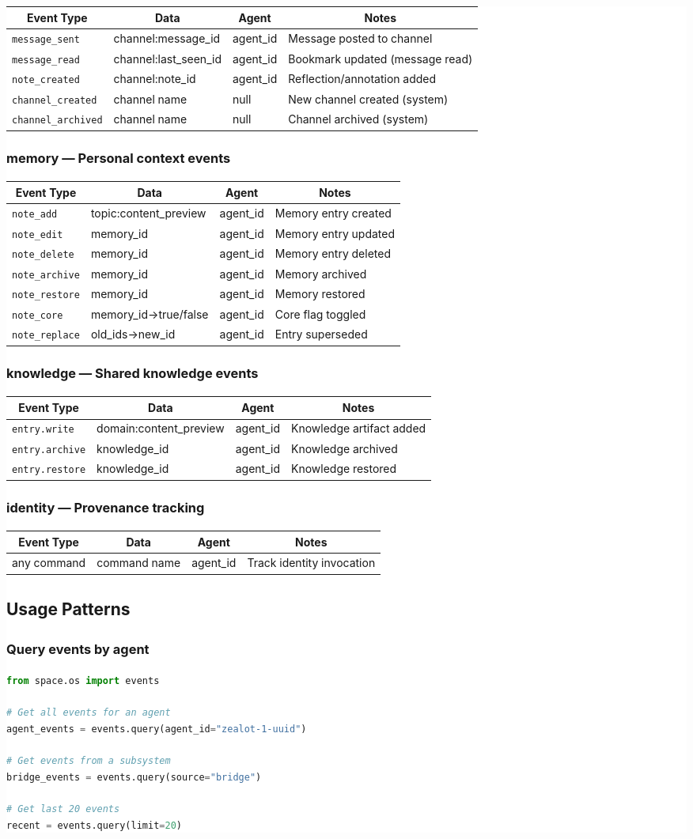 | Event Type | Data | Agent | Notes |
|-----------|------|-------|-------|
| `message_sent` | channel:message_id | agent_id | Message posted to channel |
| `message_read` | channel:last_seen_id | agent_id | Bookmark updated (message read) |
| `note_created` | channel:note_id | agent_id | Reflection/annotation added |
| `channel_created` | channel name | null | New channel created (system) |
| `channel_archived` | channel name | null | Channel archived (system) |

### memory — Personal context events

| Event Type | Data | Agent | Notes |
|-----------|------|-------|-------|
| `note_add` | topic:content_preview | agent_id | Memory entry created |
| `note_edit` | memory_id | agent_id | Memory entry updated |
| `note_delete` | memory_id | agent_id | Memory entry deleted |
| `note_archive` | memory_id | agent_id | Memory archived |
| `note_restore` | memory_id | agent_id | Memory restored |
| `note_core` | memory_id→true/false | agent_id | Core flag toggled |
| `note_replace` | old_ids→new_id | agent_id | Entry superseded |

### knowledge — Shared knowledge events

| Event Type | Data | Agent | Notes |
|-----------|------|-------|-------|
| `entry.write` | domain:content_preview | agent_id | Knowledge artifact added |
| `entry.archive` | knowledge_id | agent_id | Knowledge archived |
| `entry.restore` | knowledge_id | agent_id | Knowledge restored |

### identity — Provenance tracking

| Event Type | Data | Agent | Notes |
|-----------|------|-------|-------|
| any command | command name | agent_id | Track identity invocation |

## Usage Patterns

### Query events by agent

```python
from space.os import events

# Get all events for an agent
agent_events = events.query(agent_id="zealot-1-uuid")

# Get events from a subsystem
bridge_events = events.query(source="bridge")

# Get last 20 events
recent = events.query(limit=20)
```
